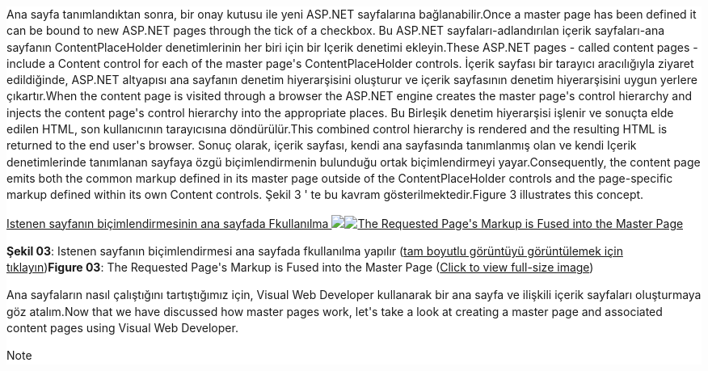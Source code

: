 <span data-ttu-id="9ecef-162">Ana sayfa tanımlandıktan sonra, bir onay kutusu ile yeni ASP.NET sayfalarına bağlanabilir.</span><span class="sxs-lookup"><span data-stu-id="9ecef-162">Once a master page has been defined it can be bound to new ASP.NET pages through the tick of a checkbox.</span></span> <span data-ttu-id="9ecef-163">Bu ASP.NET sayfaları-adlandırılan içerik sayfaları-ana sayfanın ContentPlaceHolder denetimlerinin her biri için bir Içerik denetimi ekleyin.</span><span class="sxs-lookup"><span data-stu-id="9ecef-163">These ASP.NET pages - called content pages - include a Content control for each of the master page's ContentPlaceHolder controls.</span></span> <span data-ttu-id="9ecef-164">İçerik sayfası bir tarayıcı aracılığıyla ziyaret edildiğinde, ASP.NET altyapısı ana sayfanın denetim hiyerarşisini oluşturur ve içerik sayfasının denetim hiyerarşisini uygun yerlere çıkartır.</span><span class="sxs-lookup"><span data-stu-id="9ecef-164">When the content page is visited through a browser the ASP.NET engine creates the master page's control hierarchy and injects the content page's control hierarchy into the appropriate places.</span></span> <span data-ttu-id="9ecef-165">Bu Birleşik denetim hiyerarşisi işlenir ve sonuçta elde edilen HTML, son kullanıcının tarayıcısına döndürülür.</span><span class="sxs-lookup"><span data-stu-id="9ecef-165">This combined control hierarchy is rendered and the resulting HTML is returned to the end user's browser.</span></span> <span data-ttu-id="9ecef-166">Sonuç olarak, içerik sayfası, kendi ana sayfasında tanımlanmış olan ve kendi Içerik denetimlerinde tanımlanan sayfaya özgü biçimlendirmenin bulunduğu ortak biçimlendirmeyi yayar.</span><span class="sxs-lookup"><span data-stu-id="9ecef-166">Consequently, the content page emits both the common markup defined in its master page outside of the ContentPlaceHolder controls and the page-specific markup defined within its own Content controls.</span></span> <span data-ttu-id="9ecef-167">Şekil 3 ' te bu kavram gösterilmektedir.</span><span class="sxs-lookup"><span data-stu-id="9ecef-167">Figure 3 illustrates this concept.</span></span>

<span data-ttu-id="9ecef-168">[Istenen sayfanın biçimlendirmesinin ana sayfada Fkullanılma ![](creating-a-site-wide-layout-using-master-pages-vb/_static/image6.png)](creating-a-site-wide-layout-using-master-pages-vb/_static/image5.png)</span><span class="sxs-lookup"><span data-stu-id="9ecef-168">[![The Requested Page's Markup is Fused into the Master Page](creating-a-site-wide-layout-using-master-pages-vb/_static/image6.png)](creating-a-site-wide-layout-using-master-pages-vb/_static/image5.png)</span></span>

<span data-ttu-id="9ecef-169">**Şekil 03**: Istenen sayfanın biçimlendirmesi ana sayfada fkullanılma yapılır ([tam boyutlu görüntüyü görüntülemek için tıklayın](creating-a-site-wide-layout-using-master-pages-vb/_static/image7.png))</span><span class="sxs-lookup"><span data-stu-id="9ecef-169">**Figure 03**: The Requested Page's Markup is Fused into the Master Page  ([Click to view full-size image](creating-a-site-wide-layout-using-master-pages-vb/_static/image7.png))</span></span>

<span data-ttu-id="9ecef-170">Ana sayfaların nasıl çalıştığını tartıştığımız için, Visual Web Developer kullanarak bir ana sayfa ve ilişkili içerik sayfaları oluşturmaya göz atalım.</span><span class="sxs-lookup"><span data-stu-id="9ecef-170">Now that we have discussed how master pages work, let's take a look at creating a master page and associated content pages using Visual Web Developer.</span></span>

> [!NOTE]